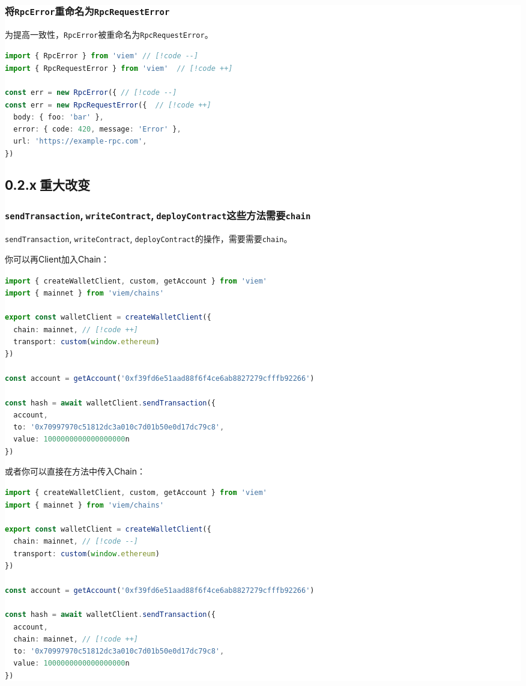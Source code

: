 ### 将`RpcError`重命名为`RpcRequestError`

为提高一致性，`RpcError`被重命名为`RpcRequestError`。

```ts
import { RpcError } from 'viem' // [!code --]
import { RpcRequestError } from 'viem'  // [!code ++]

const err = new RpcError({ // [!code --]
const err = new RpcRequestError({  // [!code ++]
  body: { foo: 'bar' },
  error: { code: 420, message: 'Error' },
  url: 'https://example-rpc.com',
})
```

## 0.2.x 重大改变

### `sendTransaction`, `writeContract`, `deployContract`这些方法需要`chain`

`sendTransaction`, `writeContract`, `deployContract`的操作，需要需要`chain`。

你可以再Client加入Chain：

```ts
import { createWalletClient, custom, getAccount } from 'viem'
import { mainnet } from 'viem/chains'

export const walletClient = createWalletClient({
  chain: mainnet, // [!code ++]
  transport: custom(window.ethereum)
})
 
const account = getAccount('0xf39fd6e51aad88f6f4ce6ab8827279cfffb92266')
 
const hash = await walletClient.sendTransaction({ 
  account,
  to: '0x70997970c51812dc3a010c7d01b50e0d17dc79c8',
  value: 1000000000000000000n
})
```
或者你可以直接在方法中传入Chain：

```ts
import { createWalletClient, custom, getAccount } from 'viem'
import { mainnet } from 'viem/chains'

export const walletClient = createWalletClient({
  chain: mainnet, // [!code --]
  transport: custom(window.ethereum)
})
 
const account = getAccount('0xf39fd6e51aad88f6f4ce6ab8827279cfffb92266')
 
const hash = await walletClient.sendTransaction({ 
  account,
  chain: mainnet, // [!code ++]
  to: '0x70997970c51812dc3a010c7d01b50e0d17dc79c8',
  value: 1000000000000000000n
})
```
